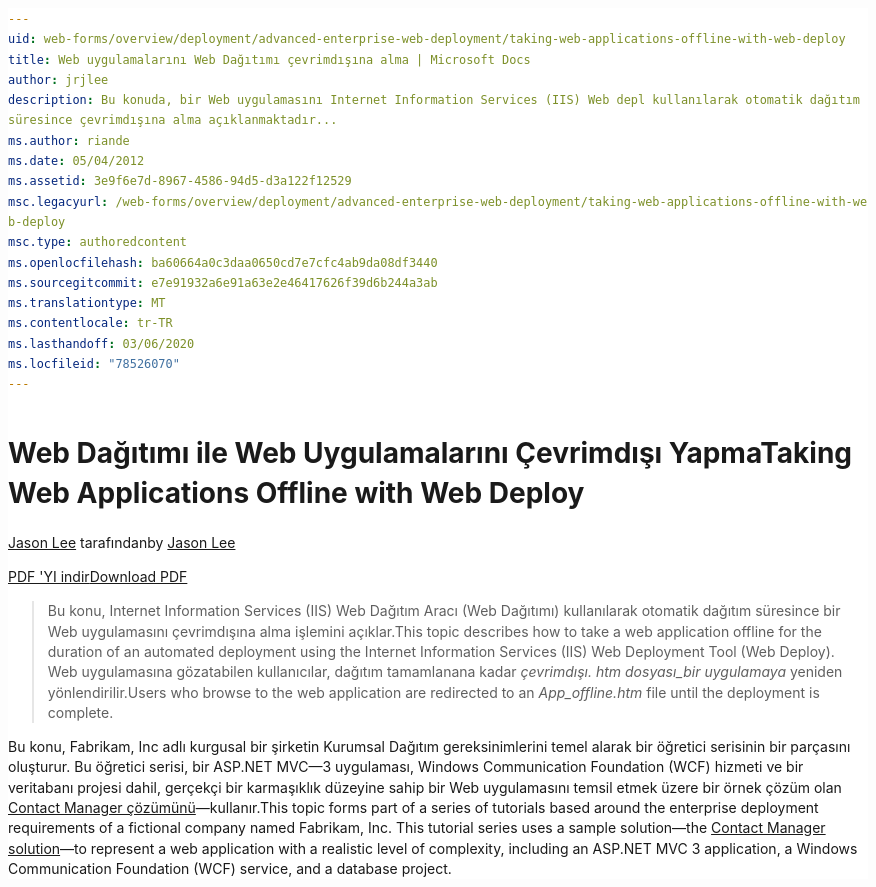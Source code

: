 ```yaml
---
uid: web-forms/overview/deployment/advanced-enterprise-web-deployment/taking-web-applications-offline-with-web-deploy
title: Web uygulamalarını Web Dağıtımı çevrimdışına alma | Microsoft Docs
author: jrjlee
description: Bu konuda, bir Web uygulamasını Internet Information Services (IIS) Web depl kullanılarak otomatik dağıtım süresince çevrimdışına alma açıklanmaktadır...
ms.author: riande
ms.date: 05/04/2012
ms.assetid: 3e9f6e7d-8967-4586-94d5-d3a122f12529
msc.legacyurl: /web-forms/overview/deployment/advanced-enterprise-web-deployment/taking-web-applications-offline-with-web-deploy
msc.type: authoredcontent
ms.openlocfilehash: ba60664a0c3daa0650cd7e7cfc4ab9da08df3440
ms.sourcegitcommit: e7e91932a6e91a63e2e46417626f39d6b244a3ab
ms.translationtype: MT
ms.contentlocale: tr-TR
ms.lasthandoff: 03/06/2020
ms.locfileid: "78526070"
---
```

# <a name="taking-web-applications-offline-with-web-deploy"></a><span data-ttu-id="6a5c7-103">Web Dağıtımı ile Web Uygulamalarını Çevrimdışı Yapma</span><span class="sxs-lookup"><span data-stu-id="6a5c7-103">Taking Web Applications Offline with Web Deploy</span></span>

<span data-ttu-id="6a5c7-104">[Jason Lee](https://github.com/jrjlee) tarafından</span><span class="sxs-lookup"><span data-stu-id="6a5c7-104">by [Jason Lee](https://github.com/jrjlee)</span></span>

[<span data-ttu-id="6a5c7-105">PDF 'YI indir</span><span class="sxs-lookup"><span data-stu-id="6a5c7-105">Download PDF</span></span>](https://msdnshared.blob.core.windows.net/media/MSDNBlogsFS/prod.evol.blogs.msdn.com/CommunityServer.Blogs.Components.WeblogFiles/00/00/00/63/56/8130.DeployingWebAppsInEnterpriseScenarios.pdf)

> <span data-ttu-id="6a5c7-106">Bu konu, Internet Information Services (IIS) Web Dağıtım Aracı (Web Dağıtımı) kullanılarak otomatik dağıtım süresince bir Web uygulamasını çevrimdışına alma işlemini açıklar.</span><span class="sxs-lookup"><span data-stu-id="6a5c7-106">This topic describes how to take a web application offline for the duration of an automated deployment using the Internet Information Services (IIS) Web Deployment Tool (Web Deploy).</span></span> <span data-ttu-id="6a5c7-107">Web uygulamasına gözatabilen kullanıcılar, dağıtım tamamlanana kadar *çevrimdışı. htm dosyası\_bir uygulamaya* yeniden yönlendirilir.</span><span class="sxs-lookup"><span data-stu-id="6a5c7-107">Users who browse to the web application are redirected to an *App\_offline.htm* file until the deployment is complete.</span></span>

<span data-ttu-id="6a5c7-108">Bu konu, Fabrikam, Inc adlı kurgusal bir şirketin Kurumsal Dağıtım gereksinimlerini temel alarak bir öğretici serisinin bir parçasını oluşturur. Bu öğretici serisi, bir ASP.NET MVC&#x2014;3 uygulaması, Windows Communication Foundation (WCF) hizmeti ve bir veritabanı projesi dahil, gerçekçi bir karmaşıklık düzeyine sahip bir Web uygulamasını temsil etmek üzere bir örnek çözüm olan [Contact Manager çözümünü](../web-deployment-in-the-enterprise/the-contact-manager-solution.md)&#x2014;kullanır.</span><span class="sxs-lookup"><span data-stu-id="6a5c7-108">This topic forms part of a series of tutorials based around the enterprise deployment requirements of a fictional company named Fabrikam, Inc. This tutorial series uses a sample solution&#x2014;the [Contact Manager solution](../web-deployment-in-the-enterprise/the-contact-manager-solution.md)&#x2014;to represent a web application with a realistic level of complexity, including an ASP.NET MVC 3 application, a Windows Communication Foundation (WCF) service, and a database project.</span></span>
